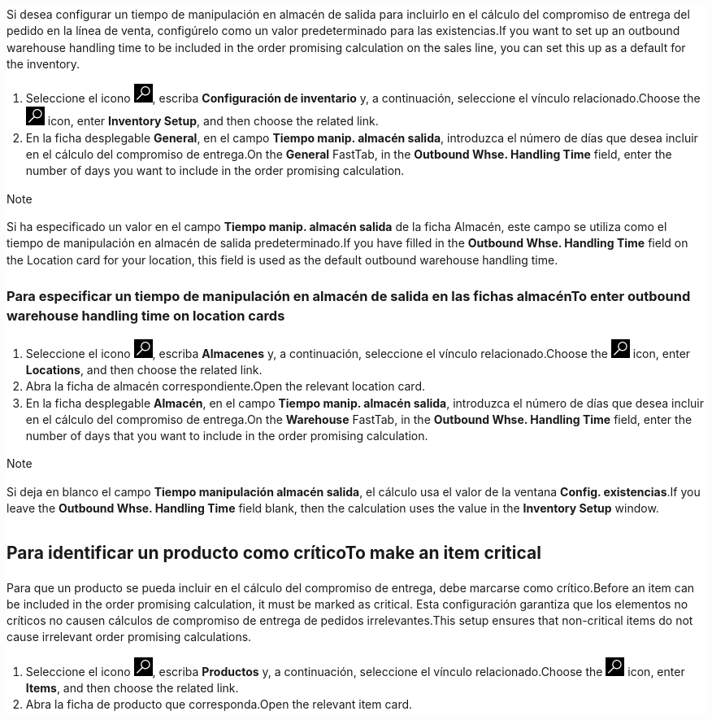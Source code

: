 <span data-ttu-id="c077a-188">Si desea configurar un tiempo de manipulación en almacén de salida para incluirlo en el cálculo del compromiso de entrega del pedido en la línea de venta, configúrelo como un valor predeterminado para las existencias.</span><span class="sxs-lookup"><span data-stu-id="c077a-188">If you want to set up an outbound warehouse handling time to be included in the order promising calculation on the sales line, you can set this up as a default for the inventory.</span></span>

1. <span data-ttu-id="c077a-189">Seleccione el icono ![Buscar página o informe](media/ui-search/search_small.png "icono Buscar página o informe"), escriba **Configuración de inventario** y, a continuación, seleccione el vínculo relacionado.</span><span class="sxs-lookup"><span data-stu-id="c077a-189">Choose the ![Search for Page or Report](media/ui-search/search_small.png "Search for Page or Report icon") icon, enter **Inventory Setup**, and then choose the related link.</span></span>  
2. <span data-ttu-id="c077a-190">En la ficha desplegable **General**, en el campo **Tiempo manip. almacén salida**, introduzca el número de días que desea incluir en el cálculo del compromiso de entrega.</span><span class="sxs-lookup"><span data-stu-id="c077a-190">On the **General** FastTab, in the **Outbound Whse. Handling Time** field, enter the number of days you want to include in the order promising calculation.</span></span>  

> [!NOTE]  
>  <span data-ttu-id="c077a-191">Si ha especificado un valor en el campo **Tiempo manip. almacén salida** de la ficha Almacén, este campo se utiliza como el tiempo de manipulación en almacén de salida predeterminado.</span><span class="sxs-lookup"><span data-stu-id="c077a-191">If you have filled in the **Outbound Whse. Handling Time** field on the Location card for your location, this field is used as the default outbound warehouse handling time.</span></span>  

### <a name="to-enter-outbound-warehouse-handling-time-on-location-cards"></a><span data-ttu-id="c077a-192">Para especificar un tiempo de manipulación en almacén de salida en las fichas almacén</span><span class="sxs-lookup"><span data-stu-id="c077a-192">To enter outbound warehouse handling time on location cards</span></span>  
1.  <span data-ttu-id="c077a-193">Seleccione el icono ![Buscar página o informe](media/ui-search/search_small.png "icono Buscar página o informe"), escriba **Almacenes** y, a continuación, seleccione el vínculo relacionado.</span><span class="sxs-lookup"><span data-stu-id="c077a-193">Choose the ![Search for Page or Report](media/ui-search/search_small.png "Search for Page or Report icon") icon, enter **Locations**, and then choose the related link.</span></span>  
2.  <span data-ttu-id="c077a-194">Abra la ficha de almacén correspondiente.</span><span class="sxs-lookup"><span data-stu-id="c077a-194">Open the relevant location card.</span></span>  
3.  <span data-ttu-id="c077a-195">En la ficha desplegable **Almacén**, en el campo **Tiempo manip. almacén salida**, introduzca el número de días que desea incluir en el cálculo del compromiso de entrega.</span><span class="sxs-lookup"><span data-stu-id="c077a-195">On the **Warehouse** FastTab, in the **Outbound Whse. Handling Time** field, enter the number of days that you want to include in the order promising calculation.</span></span>  

> [!NOTE]  
>  <span data-ttu-id="c077a-196">Si deja en blanco el campo **Tiempo manipulación almacén salida**, el cálculo usa el valor de la ventana **Config. existencias**.</span><span class="sxs-lookup"><span data-stu-id="c077a-196">If you leave the **Outbound Whse. Handling Time** field blank, then the calculation uses the value in the **Inventory Setup**  window.</span></span>

## <a name="to-make-an-item-critical"></a><span data-ttu-id="c077a-197">Para identificar un producto como crítico</span><span class="sxs-lookup"><span data-stu-id="c077a-197">To make an item critical</span></span>  
<span data-ttu-id="c077a-198">Para que un producto se pueda incluir en el cálculo del compromiso de entrega, debe marcarse como crítico.</span><span class="sxs-lookup"><span data-stu-id="c077a-198">Before an item can be included in the order promising calculation, it must be marked as critical.</span></span> <span data-ttu-id="c077a-199">Esta configuración garantiza que los elementos no críticos no causen cálculos de compromiso de entrega de pedidos irrelevantes.</span><span class="sxs-lookup"><span data-stu-id="c077a-199">This setup ensures that non-critical items do not cause irrelevant order promising calculations.</span></span>   
1.  <span data-ttu-id="c077a-200">Seleccione el icono ![Buscar página o informe](media/ui-search/search_small.png "icono Buscar página o informe"), escriba **Productos** y, a continuación, seleccione el vínculo relacionado.</span><span class="sxs-lookup"><span data-stu-id="c077a-200">Choose the ![Search for Page or Report](media/ui-search/search_small.png "Search for Page or Report icon") icon, enter **Items**, and then choose the related link.</span></span>  
2.  <span data-ttu-id="c077a-201">Abra la ficha de producto que corresponda.</span><span class="sxs-lookup"><span data-stu-id="c077a-201">Open the relevant item card.</span></span>  